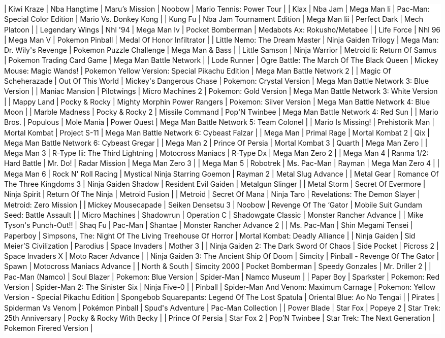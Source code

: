 | Kiwi Kraze | Nba Hangtime | Maru’s Mission | Noobow | Mario Tennis: Power Tour |
| Klax | Nba Jam | Mega Man Ii | Pac-Man: Special Color Edition | Mario Vs. Donkey Kong |
| Kung Fu | Nba Jam Tournament Edition | Mega Man Iii | Perfect Dark | Mech Platoon |
| Legendary Wings | Nhl '94 | Mega Man Iv | Pocket Bomberman | Medabots Ax: Rokusho/Metabee |
| Life Force | Nhl 96 | Mega Man V | Pokemon Pinball | Medal Of Honor Infiltrator |
| Little Nemo: The Dream Master | Ninja Gaiden Trilogy | Mega Man: Dr. Wily's Revenge | Pokemon Puzzle Challenge | Mega Man & Bass |
| Little Samson | Ninja Warrior | Metroid Ii: Return Of Samus | Pokemon Trading Card Game | Mega Man Battle Network |
| Lode Runner | Ogre Battle: The March Of The Black Queen | Mickey Mouse: Magic Wands! | Pokemon Yellow Version: Special Pikachu Edition | Mega Man Battle Network 2 |
| Magic Of Scheherazade | Out Of This World | Mickey's Dangerous Chase | Pokemon: Crystal Version | Mega Man Battle Network 3: Blue Version |
| Maniac Mansion | Pilotwings | Micro Machines 2 | Pokemon: Gold Version | Mega Man Battle Network 3: White Version |
| Mappy Land | Pocky & Rocky | Mighty Morphin Power Rangers | Pokemon: Silver Version | Mega Man Battle Network 4: Blue Moon |
| Marble Madness | Pocky & Rocky 2 | Missile Command | Pop'N Twinbee | Mega Man Battle Network 4: Red Sun |
| Mario Bros. | Populous | Mole Mania | Power Quest | Mega Man Battle Network 5: Team Colonel |
| Mario Is Missing! | Prehistorik Man | Mortal Kombat | Project S-11 | Mega Man Battle Network 6: Cybeast Falzar |
| Mega Man | Primal Rage | Mortal Kombat 2 | Qix | Mega Man Battle Network 6: Cybeast Gregar |
| Mega Man 2 | Prince Of Persia | Mortal Kombat 3 | Quarth | Mega Man Zero |
| Mega Man 3 | R-Type Iii: The Third Lightning | Motocross Maniacs | R-Type Dx | Mega Man Zero 2 |
| Mega Man 4 | Ranma 1/2: Hard Battle | Mr. Do! | Radar Mission | Mega Man Zero 3 |
| Mega Man 5 | Robotrek | Ms. Pac-Man | Rayman | Mega Man Zero 4 |
| Mega Man 6 | Rock N' Roll Racing | Mystical Ninja Starring Goemon | Rayman 2 | Metal Slug Advance |
| Metal Gear | Romance Of The Three Kingdoms 3 | Ninja Gaiden Shadow | Resident Evil Gaiden | Metalgun Slinger |
| Metal Storm | Secret Of Evermore | Ninja Spirit | Return Of The Ninja | Metroid Fusion |
| Metroid | Secret Of Mana | Ninja Taro | Revelations: The Demon Slayer | Metroid: Zero Mission |
| Mickey Mousecapade | Seiken Densetsu 3 | Noobow | Revenge Of The ‘Gator | Mobile Suit Gundam Seed: Battle Assault |
| Micro Machines | Shadowrun | Operation C | Shadowgate Classic | Monster Rancher Advance |
| Mike Tyson's Punch-Out!! | Shaq Fu | Pac-Man | Shantae | Monster Rancher Advance 2 |
| Ms. Pac-Man | Shin Megami Tensei | Paperboy | Simpsons, The: Night Of The Living Treehouse Of Horror | Mortal Kombat: Deadly Alliance |
| Ninja Gaiden | Sid Meier’S Civilization | Parodius | Space Invaders | Mother 3 |
| Ninja Gaiden 2: The Dark Sword Of Chaos | Side Pocket | Picross 2 | Space Invaders X | Moto Racer Advance |
| Ninja Gaiden 3: The Ancient Ship Of Doom | Simcity | Pinball - Revenge Of The Gator | Spawn | Motocross Maniacs Advance |
| North & South | Simcity 2000 | Pocket Bomberman | Speedy Gonzales | Mr. Driller 2 |
| Pac-Man (Namco) | Soul Blazer | Pokemon: Blue Version | Spider-Man | Namco Museum |
| Paper Boy | Sparkster | Pokemon: Red Version | Spider-Man 2: The Sinister Six | Ninja Five-0 |
| Pinball | Spider-Man And Venom: Maximum Carnage | Pokemon: Yellow Version - Special Pikachu Edition | Spongebob Squarepants: Legend Of The Lost Spatula | Oriental Blue: Ao No Tengai |
| Pirates | Spiderman Vs Venom | Pokémon Pinball | Spud's Adventure | Pac-Man Collection |
| Power Blade | Star Fox | Popeye 2 | Star Trek: 25th Anniversary | Pocky & Rocky With Becky |
| Prince Of Persia | Star Fox 2 | Pop’N Twinbee | Star Trek: The Next Generation | Pokemon Firered Version |